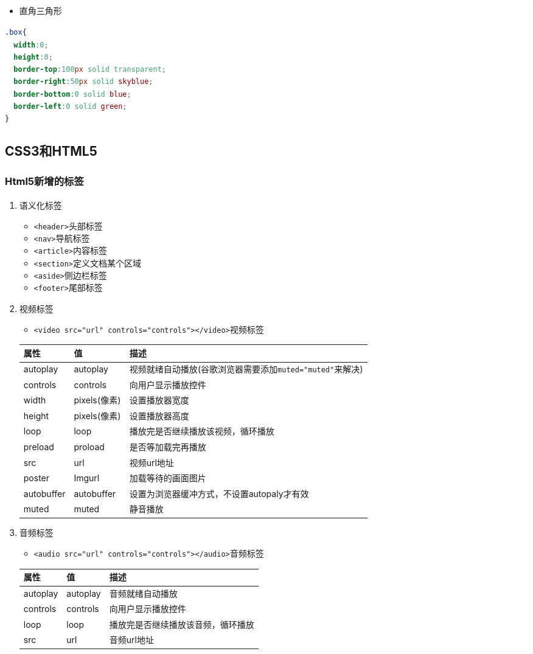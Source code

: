 * 直角三角形

```css
.box{
  width:0;
  height:0;
  border-top:100px solid transparent;
  border-right:50px solid skyblue;
  border-bottom:0 solid blue;
  border-left:0 solid green;
}
```

## CSS3和HTML5

### Html5新增的标签

1. 语义化标签
   * ```<header>```头部标签
   * ```<nav>```导航标签
   * ```<article>```内容标签
   * ```<section>```定义文档某个区域
   * ```<aside>```侧边栏标签
   * ```<footer>```尾部标签

2. 视频标签
   * ```<video src="url" controls="controls"></video>```视频标签

   | 属性       | 值           | 描述                                                          |
   | ---------- | ------------ | ------------------------------------------------------------- |
   | autoplay   | autoplay     | 视频就绪自动播放(谷歌浏览器需要添加```muted="muted"```来解决) |
   | controls   | controls     | 向用户显示播放控件                                            |
   | width      | pixels(像素) | 设置播放器宽度                                                |
   | height     | pixels(像素) | 设置播放器高度                                                |
   | loop       | loop         | 播放完是否继续播放该视频，循环播放                            |
   | preload    | proload      | 是否等加载完再播放                                            |
   | src        | url          | 视频url地址                                                   |
   | poster     | Imgurl       | 加载等待的画面图片                                            |
   | autobuffer | autobuffer   | 设置为浏览器缓冲方式，不设置autopaly才有效                    |
   | muted      | muted        | 静音播放                                                      |

3. 音频标签
    * ```<audio src="url" controls="controls"></audio>```音频标签

   | 属性     | 值       | 描述                               |
   | -------- | -------- | ---------------------------------- |
   | autoplay | autoplay | 音频就绪自动播放                   |
   | controls | controls | 向用户显示播放控件                 |
   | loop     | loop     | 播放完是否继续播放该音频，循环播放 |
   | src      | url      | 音频url地址                        |
